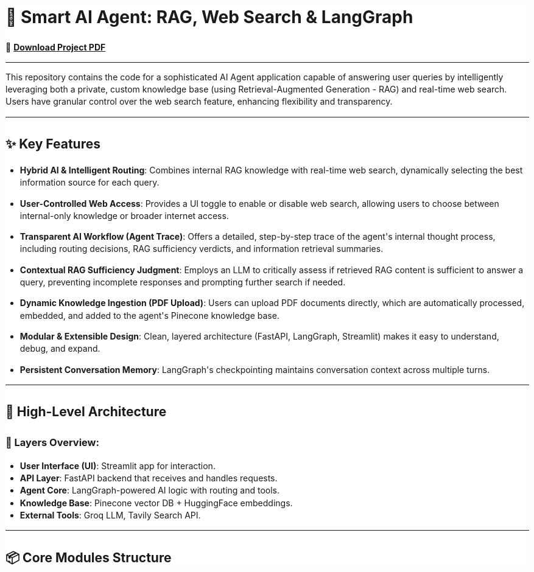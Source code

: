 # 🤖 Smart AI Agent: RAG, Web Search & LangGraph

🔗 **[Download Project PDF](assets/agentBot.pdf)**

---

This repository contains the code for a sophisticated AI Agent application capable of answering user queries by intelligently leveraging both a private, custom knowledge base (using Retrieval-Augmented Generation - RAG) and real-time web search. Users have granular control over the web search feature, enhancing flexibility and transparency.

---

## ✨ Key Features

- **Hybrid AI & Intelligent Routing**: Combines internal RAG knowledge with real-time web search, dynamically selecting the best information source for each query.

- **User-Controlled Web Access**: Provides a UI toggle to enable or disable web search, allowing users to choose between internal-only knowledge or broader internet access.

- **Transparent AI Workflow (Agent Trace)**: Offers a detailed, step-by-step trace of the agent's internal thought process, including routing decisions, RAG sufficiency verdicts, and information retrieval summaries.

- **Contextual RAG Sufficiency Judgment**: Employs an LLM to critically assess if retrieved RAG content is sufficient to answer a query, preventing incomplete responses and prompting further search if needed.

- **Dynamic Knowledge Ingestion (PDF Upload)**: Users can upload PDF documents directly, which are automatically processed, embedded, and added to the agent's Pinecone knowledge base.

- **Modular & Extensible Design**: Clean, layered architecture (FastAPI, LangGraph, Streamlit) makes it easy to understand, debug, and expand.

- **Persistent Conversation Memory**: LangGraph's checkpointing maintains conversation context across multiple turns.

---

## 🚀 High-Level Architecture

### 🧩 Layers Overview:

- **User Interface (UI)**: Streamlit app for interaction.
- **API Layer**: FastAPI backend that receives and handles requests.
- **Agent Core**: LangGraph-powered AI logic with routing and tools.
- **Knowledge Base**: Pinecone vector DB + HuggingFace embeddings.
- **External Tools**: Groq LLM, Tavily Search API.

---

## 📦 Core Modules Structure
